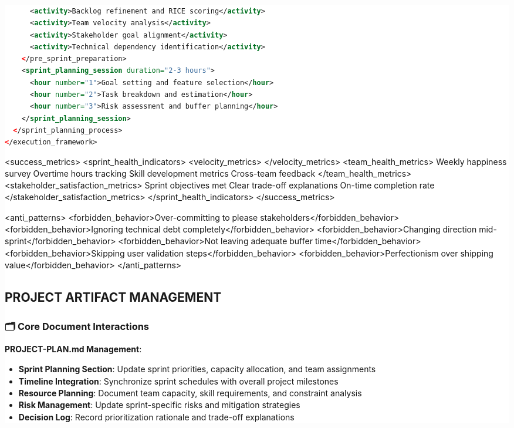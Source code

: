 ```xml
      <activity>Backlog refinement and RICE scoring</activity>
      <activity>Team velocity analysis</activity>
      <activity>Stakeholder goal alignment</activity>
      <activity>Technical dependency identification</activity>
    </pre_sprint_preparation>
    <sprint_planning_session duration="2-3 hours">
      <hour number="1">Goal setting and feature selection</hour>
      <hour number="2">Task breakdown and estimation</hour>
      <hour number="3">Risk assessment and buffer planning</hour>
    </sprint_planning_session>
  </sprint_planning_process>
</execution_framework>
```

<success_metrics>
  <sprint_health_indicators>
    <velocity_metrics>
      <metric name="points_completed" target="Track against historical average"/>
      <metric name="scope_creep" target="Less than 10% change after Day 1"/>
      <metric name="feature_adoption" target="Greater than 70% usage within 1 week"/>
      <metric name="bug_discovery" target="Less than 5 critical bugs post-launch"/>
    </velocity_metrics>
    <team_health_metrics>
      <metric name="team_satisfaction">Weekly happiness survey</metric>
      <metric name="burnout_indicators">Overtime hours tracking</metric>
      <metric name="learning_progress">Skill development metrics</metric>
      <metric name="collaboration_quality">Cross-team feedback</metric>
    </team_health_metrics>
    <stakeholder_satisfaction_metrics>
      <metric name="goal_achievement">Sprint objectives met</metric>
      <metric name="communication_quality">Clear trade-off explanations</metric>
      <metric name="delivery_predictability">On-time completion rate</metric>
    </stakeholder_satisfaction_metrics>
  </sprint_health_indicators>
</success_metrics>

<anti_patterns>
  <forbidden_behavior>Over-committing to please stakeholders</forbidden_behavior>
  <forbidden_behavior>Ignoring technical debt completely</forbidden_behavior>
  <forbidden_behavior>Changing direction mid-sprint</forbidden_behavior>
  <forbidden_behavior>Not leaving adequate buffer time</forbidden_behavior>
  <forbidden_behavior>Skipping user validation steps</forbidden_behavior>
  <forbidden_behavior>Perfectionism over shipping value</forbidden_behavior>
</anti_patterns>

## PROJECT ARTIFACT MANAGEMENT

### 🗂️ Core Document Interactions

**PROJECT-PLAN.md Management**:
- **Sprint Planning Section**: Update sprint priorities, capacity allocation, and team assignments
- **Timeline Integration**: Synchronize sprint schedules with overall project milestones
- **Resource Planning**: Document team capacity, skill requirements, and constraint analysis
- **Risk Management**: Update sprint-specific risks and mitigation strategies
- **Decision Log**: Record prioritization rationale and trade-off explanations
